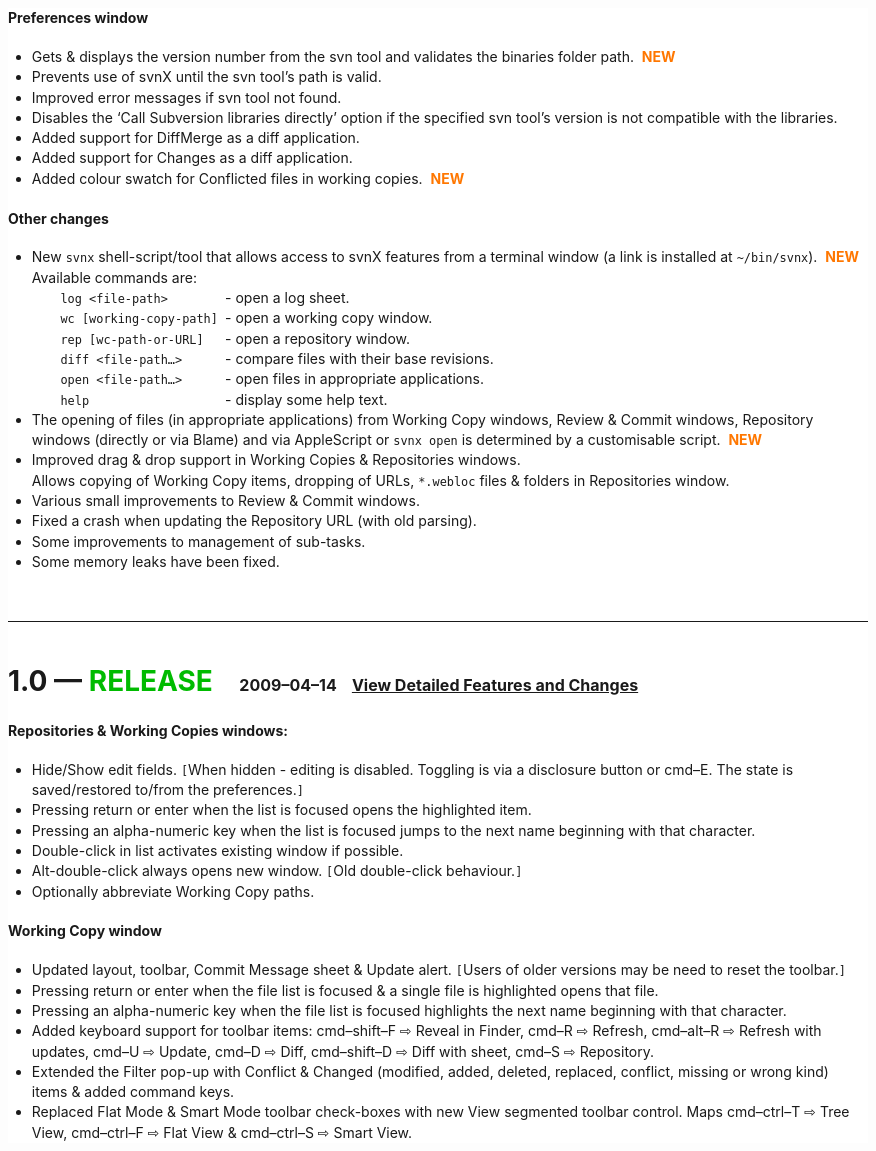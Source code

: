 #### Preferences window ####
  * Gets & displays the version number from the svn tool and validates the binaries folder path.  <font color='#F70'><b>NEW</b></font>
  * Prevents use of svnX until the svn tool’s path is valid.
  * Improved error messages if svn tool not found.
  * Disables the ‘Call Subversion libraries directly’ option if the specified svn tool’s version is not compatible with the libraries.
  * Added support for DiffMerge as a diff application.
  * Added support for Changes as a diff application.
  * Added colour swatch for Conflicted files in working copies.  <font color='#F70'><b>NEW</b></font>

#### Other changes ####
  * New `svnx` shell-script/tool that allows access to svnX features from a terminal window (a link is installed at `~/bin/svnx`).  <font color='#F70'><b>NEW</b></font> <br />Available commands are: <br />`    log <file-path>        `- open a log sheet. <br />`    wc [working-copy-path] `- open a working copy window. <br />`    rep [wc-path-or-URL]   `- open a repository window. <br />`    diff <file-path…>      `- compare files with their base revisions. <br />`    open <file-path…>      `- open files in appropriate applications. <br />`    help                   `- display some help text.
  * The opening of files (in appropriate applications) from Working Copy windows, Review & Commit windows, Repository windows (directly or via Blame) and via AppleScript or `svnx open` is determined by a customisable script.  <font color='#F70'><b>NEW</b></font>
  * Improved drag & drop support in Working Copies & Repositories windows. <br />Allows copying of Working Copy items, dropping of URLs, `*.webloc` files & folders in Repositories window.
  * Various small improvements to Review & Commit windows.
  * Fixed a crash when updating the Repository URL (with old parsing).
  * Some improvements to management of sub-tasks.
  * Some memory leaks have been fixed.
<br />



---

<a href='Hidden comment: ....................  1.0  ....................'></a>
# 1.0 — <font color='#0B0'>RELEASE</font>    <font size='3'>2009–04–14    <a href='http://code.google.com/p/svnx/wiki/Features_1_0'>View Detailed Features and Changes</a></font> #

#### Repositories & Working Copies windows: ####
  * Hide/Show edit fields.  `[`When hidden - editing is disabled. Toggling is via a disclosure button or cmd–E.  The state is saved/restored to/from the preferences.`]`
  * Pressing return or enter when the list is focused opens the highlighted item.
  * Pressing an alpha-numeric key when the list is focused jumps to the next name beginning with that character.
  * Double-click in list activates existing window if possible.
  * Alt-double-click always opens new window. `[`Old double-click behaviour.`]`
  * Optionally abbreviate Working Copy paths.

#### Working Copy window ####
  * Updated layout, toolbar, Commit Message sheet & Update alert.  `[`Users of older versions may be need to reset the toolbar.`]`
  * Pressing return or enter when the file list is focused & a single file is highlighted opens that file.
  * Pressing an alpha-numeric key when the file list is focused highlights the next name beginning with that character.
  * Added keyboard support for toolbar items: cmd–shift–F ⇨ Reveal in Finder, cmd–R ⇨ Refresh, cmd–alt–R ⇨ Refresh with updates, cmd–U ⇨ Update, cmd–D ⇨ Diff, cmd–shift–D ⇨ Diff with sheet, cmd–S ⇨ Repository.
  * Extended the Filter pop-up with Conflict & Changed (modified, added, deleted, replaced, conflict, missing or wrong kind) items & added command keys.
  * Replaced Flat Mode & Smart Mode toolbar check-boxes with new View segmented toolbar control.  Maps cmd–ctrl–T ⇨ Tree View, cmd–ctrl–F ⇨ Flat View & cmd–ctrl–S ⇨ Smart View.